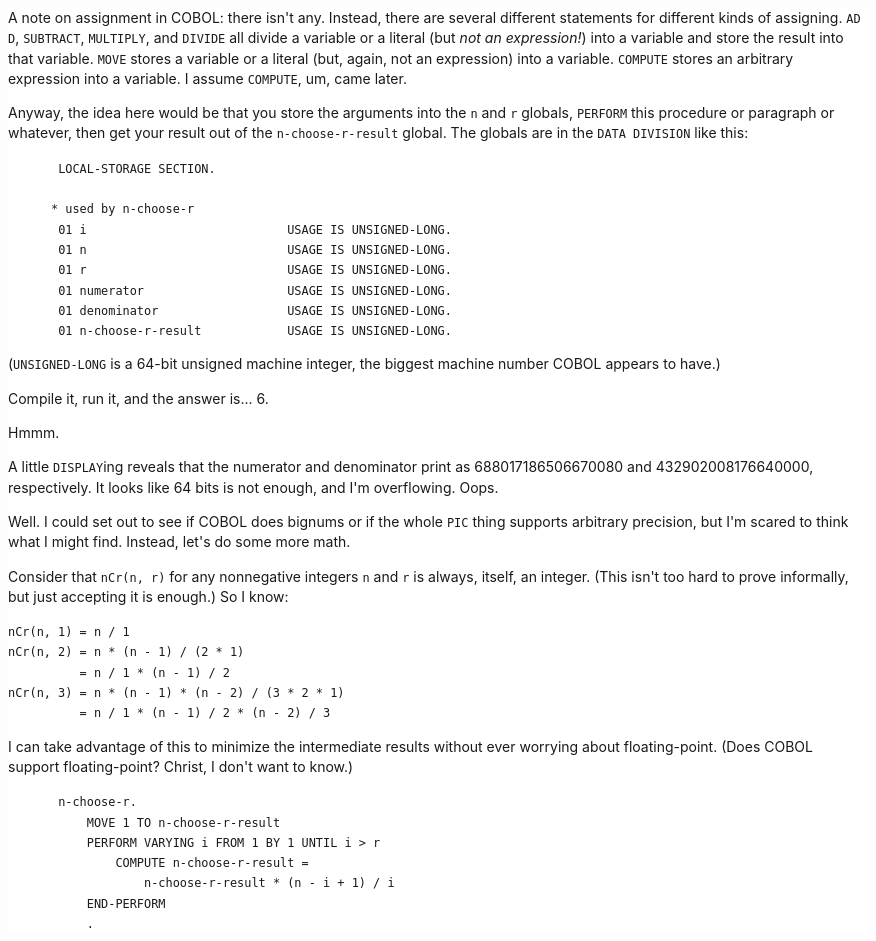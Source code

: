 A note on assignment in COBOL: there isn't any.  Instead, there are several different statements for different kinds of assigning.  `ADD`, `SUBTRACT`, `MULTIPLY`, and `DIVIDE` all divide a variable or a literal (but _not an expression!_) into a variable and store the result into that variable.  `MOVE` stores a variable or a literal (but, again, not an expression) into a variable.  `COMPUTE` stores an arbitrary expression into a variable.  I assume `COMPUTE`, um, came later.

Anyway, the idea here would be that you store the arguments into the `n` and `r` globals, `PERFORM` this procedure or paragraph or whatever, then get your result out of the `n-choose-r-result` global.  The globals are in the `DATA DIVISION` like this:

```
       LOCAL-STORAGE SECTION.

      * used by n-choose-r
       01 i                            USAGE IS UNSIGNED-LONG.
       01 n                            USAGE IS UNSIGNED-LONG.
       01 r                            USAGE IS UNSIGNED-LONG.
       01 numerator                    USAGE IS UNSIGNED-LONG.
       01 denominator                  USAGE IS UNSIGNED-LONG.
       01 n-choose-r-result            USAGE IS UNSIGNED-LONG.
```

(`UNSIGNED-LONG` is a 64-bit unsigned machine integer, the biggest machine number COBOL appears to have.)

Compile it, run it, and the answer is...  6.

Hmmm.

A little `DISPLAY`ing reveals that the numerator and denominator print as 688017186506670080 and 432902008176640000, respectively.  It looks like 64 bits is not enough, and I'm overflowing.  Oops.

Well.  I could set out to see if COBOL does bignums or if the whole `PIC` thing supports arbitrary precision, but I'm scared to think what I might find.  Instead, let's do some more math.

Consider that `nCr(n, r)` for any nonnegative integers `n` and `r` is always, itself, an integer.  (This isn't too hard to prove informally, but just accepting it is enough.)  So I know:

    nCr(n, 1) = n / 1
    nCr(n, 2) = n * (n - 1) / (2 * 1)
              = n / 1 * (n - 1) / 2
    nCr(n, 3) = n * (n - 1) * (n - 2) / (3 * 2 * 1)
              = n / 1 * (n - 1) / 2 * (n - 2) / 3

I can take advantage of this to minimize the intermediate results without ever worrying about floating-point.  (Does COBOL support floating-point?  Christ, I don't want to know.)

```
       n-choose-r.
           MOVE 1 TO n-choose-r-result
           PERFORM VARYING i FROM 1 BY 1 UNTIL i > r
               COMPUTE n-choose-r-result =
                   n-choose-r-result * (n - i + 1) / i
           END-PERFORM
           .
```
